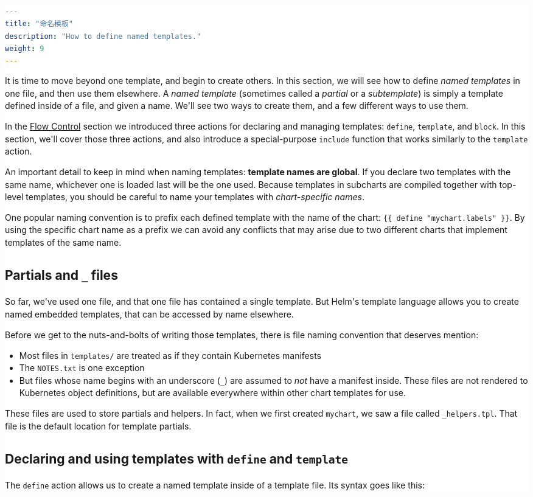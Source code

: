 ```yaml
---
title: "命名模板"
description: "How to define named templates."
weight: 9
---
```


It is time to move beyond one template, and begin to create others. In this
section, we will see how to define _named templates_ in one file, and then use
them elsewhere. A _named template_ (sometimes called a _partial_ or a
_subtemplate_) is simply a template defined inside of a file, and given a name.
We'll see two ways to create them, and a few different ways to use them.

In the [Flow Control](../control_structures) section we introduced three actions
for declaring and managing templates: `define`, `template`, and `block`. In this
section, we'll cover those three actions, and also introduce a special-purpose
`include` function that works similarly to the `template` action.

An important detail to keep in mind when naming templates: **template names are
global**. If you declare two templates with the same name, whichever one is
loaded last will be the one used. Because templates in subcharts are compiled
together with top-level templates, you should be careful to name your templates
with _chart-specific names_.

One popular naming convention is to prefix each defined template with the name
of the chart: `{{ define "mychart.labels" }}`. By using the specific chart name
as a prefix we can avoid any conflicts that may arise due to two different
charts that implement templates of the same name.

## Partials and `_` files

So far, we've used one file, and that one file has contained a single template.
But Helm's template language allows you to create named embedded templates, that
can be accessed by name elsewhere.

Before we get to the nuts-and-bolts of writing those templates, there is file
naming convention that deserves mention:

- Most files in `templates/` are treated as if they contain Kubernetes manifests
- The `NOTES.txt` is one exception
- But files whose name begins with an underscore (`_`) are assumed to _not_ have
  a manifest inside. These files are not rendered to Kubernetes object
  definitions, but are available everywhere within other chart templates for
  use.

These files are used to store partials and helpers. In fact, when we first
created `mychart`, we saw a file called `_helpers.tpl`. That file is the default
location for template partials.

## Declaring and using templates with `define` and `template`

The `define` action allows us to create a named template inside of a template
file. Its syntax goes like this:
